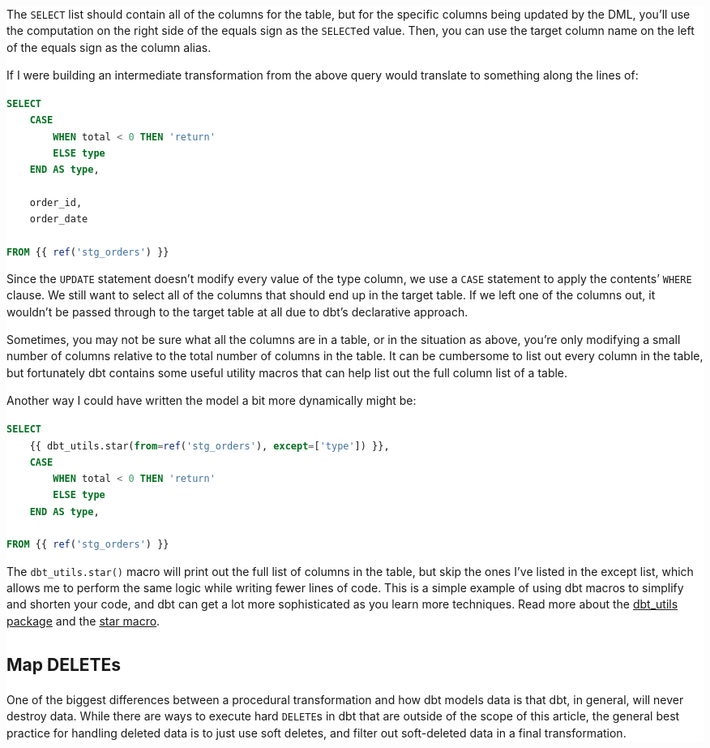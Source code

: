 The `SELECT` list should contain all of the columns for the table, but for the specific columns being updated by the DML, you’ll use the computation on the right side of the equals sign as the `SELECT`ed value. Then, you can use the target column name on the left of the equals sign as the column alias.

If I were building an intermediate transformation from the above query would translate to something along the lines of:

```sql
SELECT
    CASE
        WHEN total < 0 THEN 'return'
        ELSE type
    END AS type,

    order_id,
    order_date

FROM {{ ref('stg_orders') }}
```

Since the `UPDATE` statement doesn’t modify every value of the type column, we use a `CASE` statement to apply the contents’ `WHERE` clause. We still want to select all of the columns that should end up in the target table. If we left one of the columns out, it wouldn’t be passed through to the target table at all due to dbt’s declarative approach.

Sometimes, you may not be sure what all the columns are in a table, or in the situation as above, you’re only modifying a small number of columns relative to the total number of columns in the table. It can be cumbersome to list out every column in the table, but fortunately dbt contains some useful utility macros that can help list out the full column list of a table.

Another way I could have written the model a bit more dynamically might be:

```sql
SELECT
    {{ dbt_utils.star(from=ref('stg_orders'), except=['type']) }},
    CASE
        WHEN total < 0 THEN 'return'
        ELSE type
    END AS type,

FROM {{ ref('stg_orders') }}
```

The `dbt_utils.star()` macro will print out the full list of columns in the table, but skip the ones I’ve listed in the except list, which allows me to perform the same logic while writing fewer lines of code. This is a simple example of using dbt macros to simplify and shorten your code, and dbt can get a lot more sophisticated as you learn more techniques. Read more about the [dbt_utils package](https://hub.getdbt.com/dbt-labs/dbt_utils/latest/) and the [star macro](https://github.com/dbt-labs/dbt-utils/tree/0.8.6/#star-source).

## Map DELETEs

One of the biggest differences between a procedural transformation and how dbt models data is that dbt, in general, will never destroy data. While there are ways to execute hard `DELETE`s in dbt that are outside of the scope of this article, the general best practice for handling deleted data is to just use soft deletes, and filter out soft-deleted data in a final transformation.
